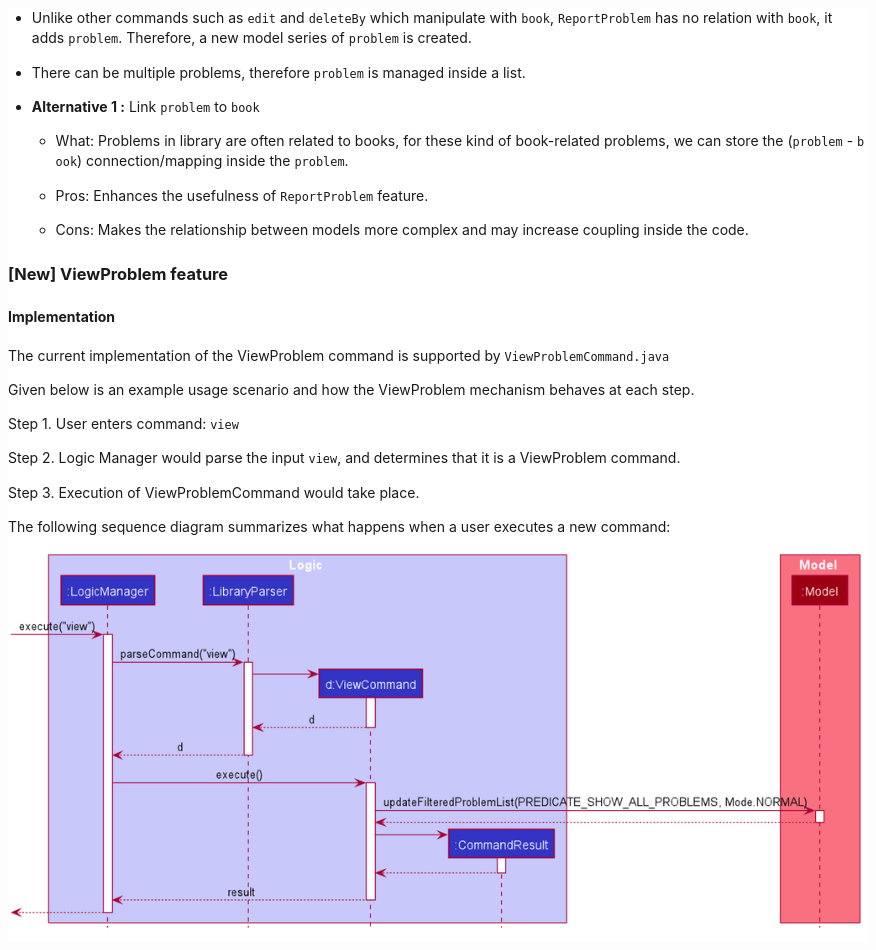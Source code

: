 * Unlike other commands such as `edit` and `deleteBy` which 
manipulate with `book`, `ReportProblem` has no relation with
`book`, it adds `problem`. Therefore, a new model series of `problem`
is created.  

* There can be multiple problems, therefore `problem` is managed
inside a list.


* **Alternative 1 :** Link `problem` to `book`
  * What: Problems in library are often related to books, for these
  kind of book-related problems, we can store the (`problem` - `book`)
  connection/mapping inside the `problem`.
  
  * Pros: Enhances the usefulness of `ReportProblem` feature.
  * Cons: Makes the relationship between models more complex
  and may increase coupling inside the code.
  
### \[New\] ViewProblem feature

####  Implementation

The current implementation of the ViewProblem command is supported by `ViewProblemCommand.java` 

Given below is an example usage scenario and how the ViewProblem mechanism behaves at each step.

Step 1. User enters command: `view`

Step 2. Logic Manager would parse the input `view`, and determines that it is a ViewProblem command.

Step 3. Execution of ViewProblemCommand would take place.

The following sequence diagram summarizes what happens when a user executes a new command:

![ViewProblemSequenceDiagram](images/ViewProblemSequenceDiagram.png)
